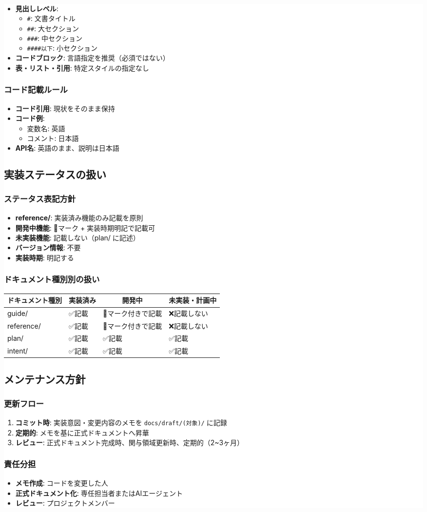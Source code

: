 - **見出しレベル**: 
  - `#`: 文書タイトル
  - `##`: 大セクション
  - `###`: 中セクション
  - `####以下`: 小セクション
- **コードブロック**: 言語指定を推奨（必須ではない）
- **表・リスト・引用**: 特定スタイルの指定なし

### コード記載ルール

- **コード引用**: 現状をそのまま保持
- **コード例**:
  - 変数名: 英語
  - コメント: 日本語
- **API名**: 英語のまま、説明は日本語

## 実装ステータスの扱い

### ステータス表記方針

- **reference/**: 実装済み機能のみ記載を原則
- **開発中機能**: 🚧マーク + 実装時期明記で記載可
- **未実装機能**: 記載しない（plan/ に記述）
- **バージョン情報**: 不要
- **実装時期**: 明記する

### ドキュメント種別別の扱い

| ドキュメント種別 | 実装済み | 開発中 | 未実装・計画中 |
|------------------|----------|--------|----------------|
| guide/           | ✅記載   | 🚧マーク付きで記載 | ❌記載しない |
| reference/       | ✅記載   | 🚧マーク付きで記載 | ❌記載しない |
| plan/            | ✅記載   | ✅記載   | ✅記載 |
| intent/          | ✅記載   | ✅記載   | ✅記載 |

## メンテナンス方針

### 更新フロー

1. **コミット時**: 実装意図・変更内容のメモを `docs/draft/(対象)/` に記録
2. **定期的**: メモを基に正式ドキュメントへ昇華
3. **レビュー**: 正式ドキュメント完成時、関与領域更新時、定期的（2~3ヶ月）

### 責任分担

- **メモ作成**: コードを変更した人
- **正式ドキュメント化**: 専任担当者またはAIエージェント
- **レビュー**: プロジェクトメンバー
